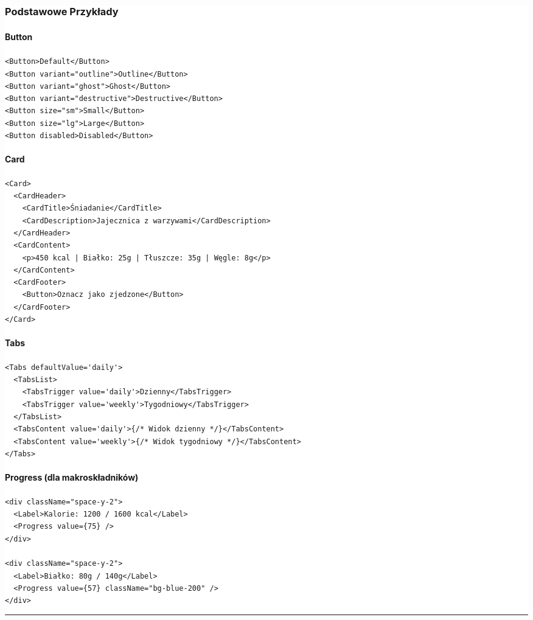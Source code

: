 ### Podstawowe Przykłady

#### Button

```tsx
<Button>Default</Button>
<Button variant="outline">Outline</Button>
<Button variant="ghost">Ghost</Button>
<Button variant="destructive">Destructive</Button>
<Button size="sm">Small</Button>
<Button size="lg">Large</Button>
<Button disabled>Disabled</Button>
```

#### Card

```tsx
<Card>
  <CardHeader>
    <CardTitle>Śniadanie</CardTitle>
    <CardDescription>Jajecznica z warzywami</CardDescription>
  </CardHeader>
  <CardContent>
    <p>450 kcal | Białko: 25g | Tłuszcze: 35g | Węgle: 8g</p>
  </CardContent>
  <CardFooter>
    <Button>Oznacz jako zjedzone</Button>
  </CardFooter>
</Card>
```

#### Tabs

```tsx
<Tabs defaultValue='daily'>
  <TabsList>
    <TabsTrigger value='daily'>Dzienny</TabsTrigger>
    <TabsTrigger value='weekly'>Tygodniowy</TabsTrigger>
  </TabsList>
  <TabsContent value='daily'>{/* Widok dzienny */}</TabsContent>
  <TabsContent value='weekly'>{/* Widok tygodniowy */}</TabsContent>
</Tabs>
```

#### Progress (dla makroskładników)

```tsx
<div className="space-y-2">
  <Label>Kalorie: 1200 / 1600 kcal</Label>
  <Progress value={75} />
</div>

<div className="space-y-2">
  <Label>Białko: 80g / 140g</Label>
  <Progress value={57} className="bg-blue-200" />
</div>
```

---